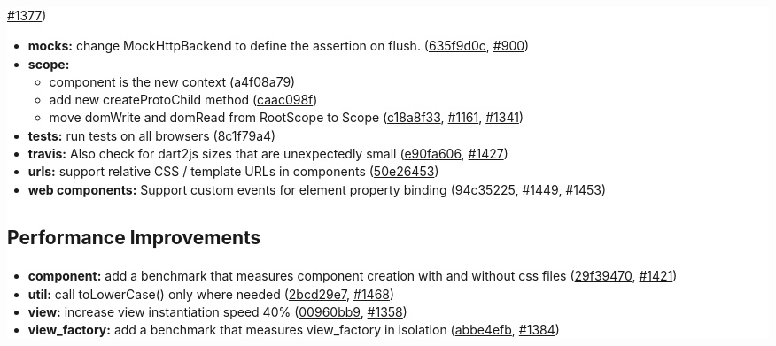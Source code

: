    [#1377](https://github.com/angular/angular.dart/issues/1377))
- **mocks:** change MockHttpBackend to define the assertion on flush.
  ([635f9d0c](https://github.com/angular/angular.dart/commit/635f9d0cf2ac9f50e9190047bde080d468d7cfe8),
   [#900](https://github.com/angular/angular.dart/issues/900))
- **scope:**
  - component is the new context
  ([a4f08a79](https://github.com/angular/angular.dart/commit/a4f08a798df7525132ec7b0e18c4c6a8091480e8))
  - add new createProtoChild method
  ([caac098f](https://github.com/angular/angular.dart/commit/caac098f2d109622b05251c340e981bd8e58e562))
  - move domWrite and domRead from RootScope to Scope
  ([c18a8f33](https://github.com/angular/angular.dart/commit/c18a8f33f355996f9d63a77c7af3f9559bc898f8),
   [#1161](https://github.com/angular/angular.dart/issues/1161), [#1341](https://github.com/angular/angular.dart/issues/1341))
- **tests:** run tests on all browsers
  ([8c1f79a4](https://github.com/angular/angular.dart/commit/8c1f79a42d2411373cddbb2ff89b20434bf99add))
- **travis:** Also check for dart2js sizes that are unexpectedly small
  ([e90fa606](https://github.com/angular/angular.dart/commit/e90fa606358a106ecba23657702d25b05c7c80d2),
   [#1427](https://github.com/angular/angular.dart/issues/1427))
- **urls:** support relative CSS / template URLs in components
  ([50e26453](https://github.com/angular/angular.dart/commit/50e26453efc79d2db3a335112b37d13c5b0becbb))
- **web components:** Support custom events for element property binding
  ([94c35225](https://github.com/angular/angular.dart/commit/94c3522512ba7089a524fce0f7fd8bdedffe3f88),
   [#1449](https://github.com/angular/angular.dart/issues/1449), [#1453](https://github.com/angular/angular.dart/issues/1453))


## Performance Improvements

- **component:** add a benchmark that measures component creation with and without css files
  ([29f39470](https://github.com/angular/angular.dart/commit/29f394703afb58bf342a072fd901c85583060c80),
   [#1421](https://github.com/angular/angular.dart/issues/1421))
- **util:** call toLowerCase() only where needed
  ([2bcd29e7](https://github.com/angular/angular.dart/commit/2bcd29e7b284ed3a32c0698a6820ca161ea8f99f),
   [#1468](https://github.com/angular/angular.dart/issues/1468))
- **view:** increase view instantiation speed 40%
  ([00960bb9](https://github.com/angular/angular.dart/commit/00960bb95f298640a46a8e58a42f68396e776ead),
   [#1358](https://github.com/angular/angular.dart/issues/1358))
- **view_factory:** add a benchmark that measures view_factory in isolation
  ([abbe4efb](https://github.com/angular/angular.dart/commit/abbe4efbb80546df0a615591f44e8fafabd29f89),
   [#1384](https://github.com/angular/angular.dart/issues/1384))
